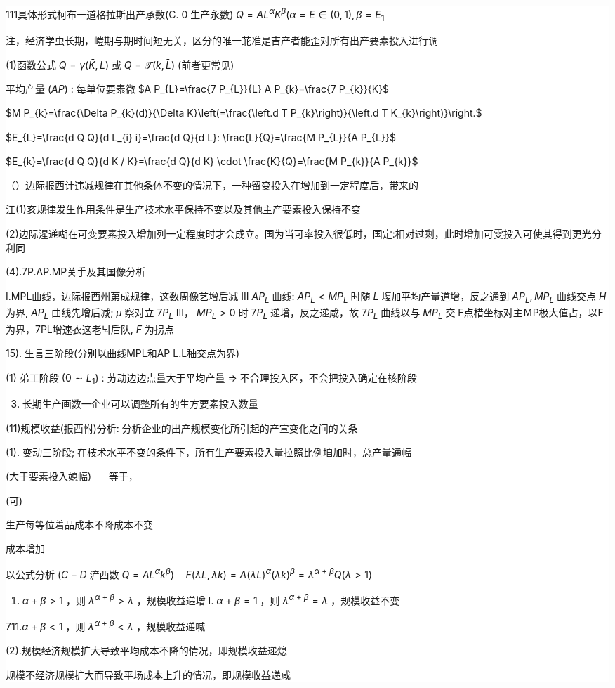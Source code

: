 111具体形式柯布一道格拉斯出产承数(C. 0 生产永数) $Q=A L^{\alpha} K^{\beta}\left(\alpha=E \in(0,1), \beta=E_{1}\right.$



注，经济学虫长期，嵦期与期时间短无关，区分的唯一苝准是吉产者能歪对所有出产要素投入进行调



(1)函数公式 $Q=\gamma(\bar{K}, L)$ 或 $Q=\mathcal{T}(k, \bar{L})$ (前者更常见)


平均产量 $(A P)$ : 每单位要素㣲 $A P_{L}=\frac{7 P_{L}}{L} A P_{k}=\frac{7 P_{k}}{K}$


$M P_{k}=\frac{\Delta P_{k}(d)}{\Delta K}\left(=\frac{\left.d T P_{k}\right)}{\left.d T K_{k}\right)}\right.$

$E_{L}=\frac{d Q Q}{d L_{i} i}=\frac{d Q}{d L}: \frac{L}{Q}=\frac{M P_{L}}{A P_{L}}$

$E_{k}=\frac{d Q Q}{d K / K}=\frac{d Q}{d K} \cdot \frac{K}{Q}=\frac{M P_{k}}{A P_{k}}$

（）边际报西计违减规律在其他条体不变的情况下，一种留变投入在增加到一定程度后，带来的

江(1)亥规律发生作用条件是生产技术水平保持不变以及其他主产要素投入保持不变

(2)边际湦递㗅在可变要素投入增加列一定程度时才会成立。国为当可率投入很低时，国定:相对过剩，此时增加可雯投入可使其得到更光分利同

(4).7P.AP.MP关手及其国像分析



I.MPL曲线，边际报酉州苐成规律，这数周像艺增后减 III $A P_{L}$ 曲线: $A P_{L}<M P_{L}$ 时随 $L$ 㙏加平均产量道增，反之通到 $A P_{L}, M P_{L}$ 曲线交点 $H$ 为界, $A P_{L}$ 曲线先增后减; $\mu$ 察对立 $7 P_{L}$ III， $M P_{L}>0$ 时 $7 P_{L}$ 递增，反之递咸，故 $7 P_{L}$ 曲线以与 $M P_{L}$ 交 F点棤坐标对主ＭP极大值占，以F为界，7PL增速衣这老뇌后队, $F$ 为拐点

15). 生言三阶段(分别以曲线MPL和AP L.L秞交点为界)

(1) 弟工阶段 $\left(0 \sim L_{1}\right)$ : 艻动边边点量大于平均产量 $\Rightarrow$ 不合理投入区，不会把投入确定在核阶段

3. 长期生产画数一企业可以调整所有的生方要素投入数量

(11)规模收益(报酉㤔)分析: 分析企业的出产规模变化所引起的产宣变化之间的关条

(1). 变动三阶段; 在枝术水平不变的条件下，所有生产要素投入量拉照比例垍加时，总产量通幅



(大于要素投入媳幅) $\quad$ 等于，

(可)

生产每等位着品成本不降成本不变

成本增加

以公式分析 $\left(C-D\right.$ 浐西数 $\left.Q=A L^{\alpha} k^{\beta}\right) \quad F(\lambda L, \lambda k)=A(\lambda L)^{\alpha}(\lambda k)^{\beta}=\lambda^{\alpha+\beta} Q(\lambda>1)$

1. $\alpha+\beta>1$ ，则 $\lambda^{\alpha+\beta}>\lambda$ ，规模收益递增
I. $\alpha+\beta=1$ ，则 $\lambda^{\alpha+\beta}=\lambda$ ，规模收益不变

$711 . \alpha+\beta<1$ ，则 $\lambda^{\alpha+\beta}<\lambda$ ，规模收益递喊

(2).规模经济规模扩大导致平均成本不降的情况，即规模收益递熄

规模不经济规模扩大而导致平场成本上升的情况，即规模收益递咸
